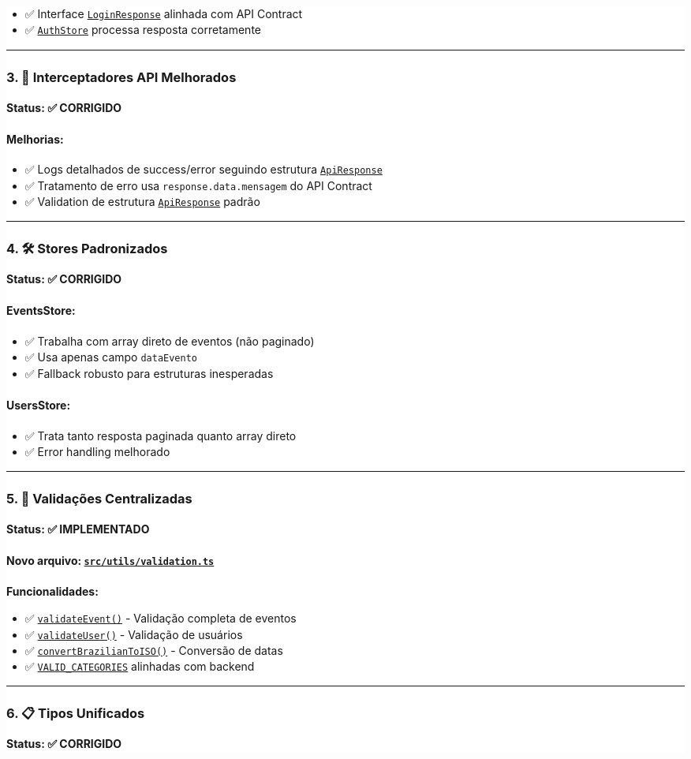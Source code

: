 - ✅ Interface [`LoginResponse`](file://c:\arena%20tiket\arenatiket-admin\src\types\index.ts#L22-L31) alinhada com API Contract
- ✅ [`AuthStore`](file://c:\arena%20tiket\arenatiket-admin\src\stores\auth.ts#L21-L46) processa resposta corretamente

---

### 3. **📡 Interceptadores API Melhorados**
**Status: ✅ CORRIGIDO**

#### **Melhorias:**
- ✅ Logs detalhados de success/error seguindo estrutura [`ApiResponse`](file://c:\arena%20tiket\arenatiket-admin\src\types\index.ts#L0-L5)
- ✅ Tratamento de erro usa `response.data.mensagem` do API Contract
- ✅ Validation de estrutura [`ApiResponse`](file://c:\arena%20tiket\arenatiket-admin\src\utils\validation.ts#L202-L210) padrão

---

### 4. **🛠️ Stores Padronizados**
**Status: ✅ CORRIGIDO**

#### **EventsStore:**
- ✅ Trabalha com array direto de eventos (não paginado)
- ✅ Usa apenas campo `dataEvento` 
- ✅ Fallback robusto para estruturas inesperadas

#### **UsersStore:**
- ✅ Trata tanto resposta paginada quanto array direto
- ✅ Error handling melhorado

---

### 5. **🧹 Validações Centralizadas**
**Status: ✅ IMPLEMENTADO**

#### **Novo arquivo:** [`src/utils/validation.ts`](file://c:\arena%20tiket\arenatiket-admin\src\utils\validation.ts)

**Funcionalidades:**
- ✅ [`validateEvent()`](file://c:\arena%20tiket\arenatiket-admin\src\utils\validation.ts#L94-L148) - Validação completa de eventos
- ✅ [`validateUser()`](file://c:\arena%20tiket\arenatiket-admin\src\utils\validation.ts#L153-L196) - Validação de usuários
- ✅ [`convertBrazilianToISO()`](file://c:\arena%20tiket\arenatiket-admin\src\utils\validation.ts#L57-L79) - Conversão de datas
- ✅ [`VALID_CATEGORIES`](file://c:\arena%20tiket\arenatiket-admin\src\utils\validation.ts#L32-L39) alinhadas com backend

---

### 6. **📋 Tipos Unificados**
**Status: ✅ CORRIGIDO**
